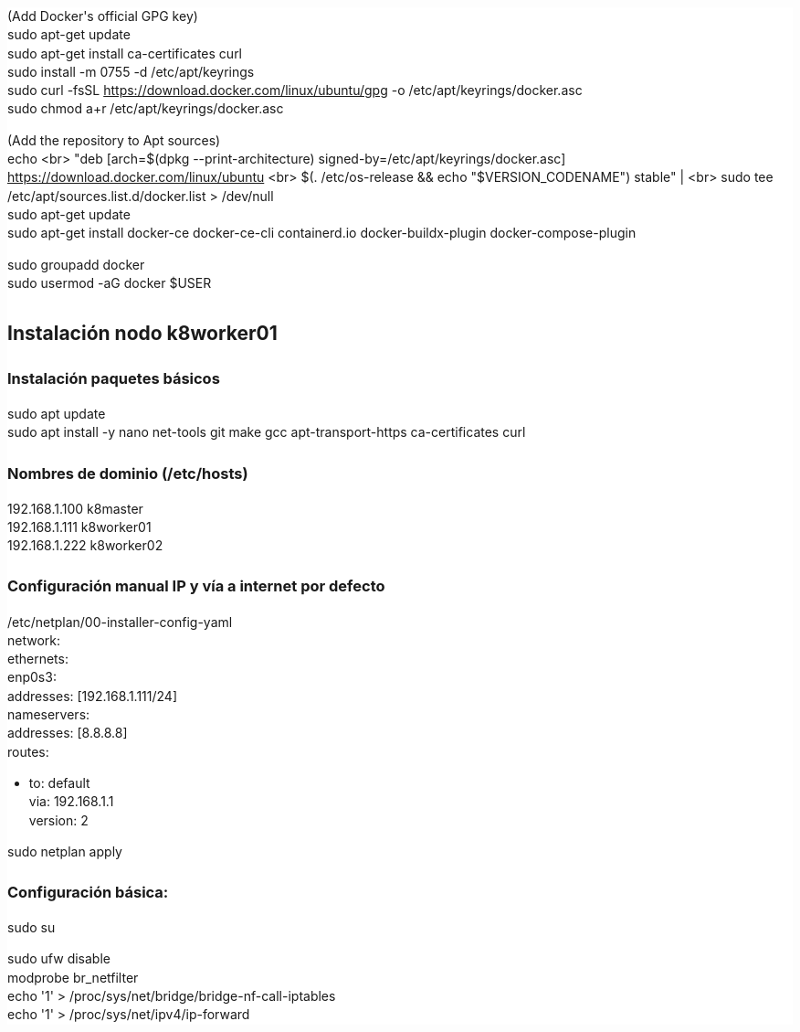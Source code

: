 (Add Docker's official GPG key)<br>
sudo apt-get update<br>
sudo apt-get install ca-certificates curl<br>
sudo install -m 0755 -d /etc/apt/keyrings<br>
sudo curl -fsSL https://download.docker.com/linux/ubuntu/gpg -o /etc/apt/keyrings/docker.asc<br>
sudo chmod a+r /etc/apt/keyrings/docker.asc<br>
 
(Add the repository to Apt sources)<br>
echo \<br>
  "deb [arch=$(dpkg --print-architecture) signed-by=/etc/apt/keyrings/docker.asc] https://download.docker.com/linux/ubuntu \<br>
  $(. /etc/os-release && echo "$VERSION_CODENAME") stable" | \<br>
  sudo tee /etc/apt/sources.list.d/docker.list > /dev/null<br>
sudo apt-get update<br>
sudo apt-get install docker-ce docker-ce-cli containerd.io docker-buildx-plugin docker-compose-plugin<br>

sudo groupadd docker<br>
sudo usermod -aG docker $USER<br>

## Instalación nodo k8worker01

### Instalación paquetes básicos
sudo apt update<br>
sudo apt install -y nano net-tools git make gcc apt-transport-https ca-certificates curl<br>

### Nombres de dominio (/etc/hosts) 

192.168.1.100  k8master<br>
192.168.1.111 k8worker01<br>
192.168.1.222 k8worker02<br>

### Configuración manual IP y vía a internet por defecto

/etc/netplan/00-installer-config-yaml<br>
network:<br>
	ethernets:<br>
		enp0s3:<br>
			addresses: [192.168.1.111/24]<br>
			nameservers:<br>
				addresses: [8.8.8.8]<br>
			routes:<br>
-	to: default<br>
	via: 192.168.1.1<br>
	version: 2<br>

sudo netplan apply<br>


### Configuración básica:
sudo su<br>

sudo ufw disable<br>
modprobe br_netfilter<br>
echo '1' > /proc/sys/net/bridge/bridge-nf-call-iptables<br>
echo '1' > /proc/sys/net/ipv4/ip-forward<br>
